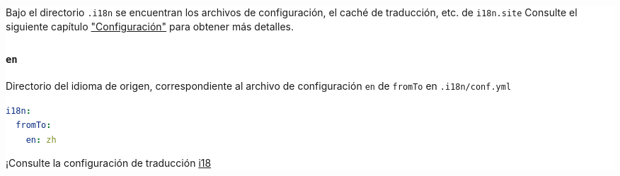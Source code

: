 Bajo el directorio `.i18n` se encuentran los archivos de configuración, el caché de traducción, etc. de `i18n.site` Consulte el siguiente capítulo ["Configuración"](/i18n.site/conf) para obtener más detalles.

### `en`

Directorio del idioma de origen, correspondiente al archivo de configuración `en` de `fromTo` en `.i18n/conf.yml`

```yaml
i18n:
  fromTo:
    en: zh
```

¡Consulte la configuración de traducción [i18](/i18/use)